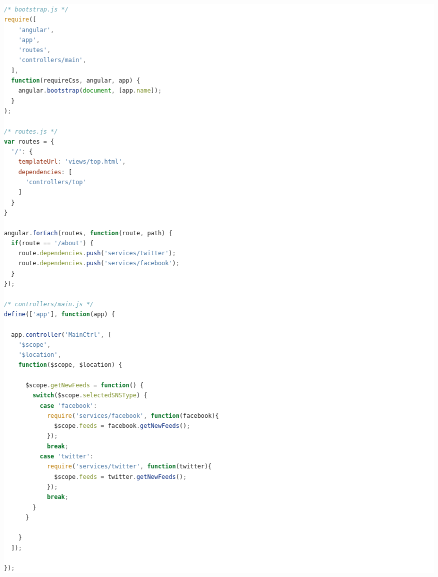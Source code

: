 ```js
/* bootstrap.js */
require([
    'angular', 
    'app', 
    'routes', 
    'controllers/main',
  ],
  function(requireCss, angular, app) {
    angular.bootstrap(document, [app.name]);
  }
);

/* routes.js */
var routes = {
  '/': {
    templateUrl: 'views/top.html',
    dependencies: [
      'controllers/top'
    ]
  }
}

angular.forEach(routes, function(route, path) {
  if(route == '/about') {
    route.dependencies.push('services/twitter');
    route.dependencies.push('services/facebook');
  }
});

/* controllers/main.js */
define(['app'], function(app) {
  
  app.controller('MainCtrl', [
    '$scope',
    '$location',
    function($scope, $location) {
    
      $scope.getNewFeeds = function() {
        switch($scope.selectedSNSType) {
          case 'facebook':
            require('services/facebook', function(facebook){
              $scope.feeds = facebook.getNewFeeds();
            });
            break;
          case 'twitter':
            require('services/twitter', function(twitter){
              $scope.feeds = twitter.getNewFeeds();
            });
            break;
        }
      }
      
    }
  ]);
  
});
```
